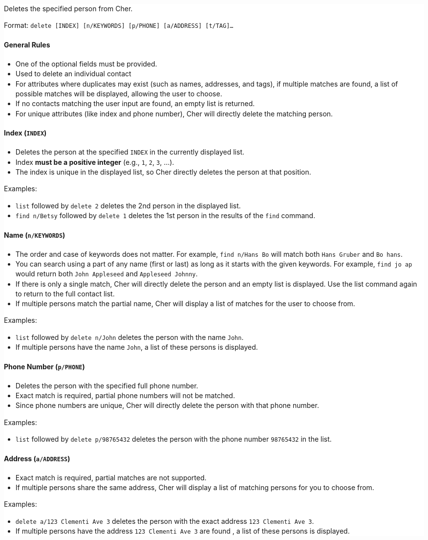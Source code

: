 Deletes the specified person from Cher.

Format: `delete [INDEX] [n/KEYWORDS] [p/PHONE] [a/ADDRESS] [t/TAG]…​`

#### General Rules
* One of the optional fields must be provided.
* Used to delete an individual contact
* For attributes where duplicates may exist (such as names, addresses, and tags), if multiple matches are found, a list of possible matches will be displayed, allowing the user to choose.
* If no contacts matching the user input are found, an empty list is returned.
* For unique attributes (like index and phone number), Cher will directly delete the matching person.

#### Index (`INDEX`)
* Deletes the person at the specified `INDEX` in the currently displayed list.
* Index **must be a positive integer** (e.g., `1`, `2`, `3`, …).
* The index is unique in the displayed list, so Cher directly deletes the person at that position.

Examples:
* `list` followed by `delete 2` deletes the 2nd person in the displayed list.
* `find n/Betsy` followed by `delete 1` deletes the 1st person in the results of the `find` command.

#### Name (`n/KEYWORDS`)
* The order and case of keywords does not matter. For example, `find n/Hans Bo` will match both `Hans Gruber` and `Bo hans`.
* You can search using a part of any name (first or last) as long as it starts with the given keywords. For example, `find jo ap` would return both `John Appleseed` and `Appleseed Johnny`.
* If there is only a single match, Cher will directly delete the person and an empty list is displayed. Use the list command again to return to the full contact list.
* If multiple persons match the partial name, Cher will display a list of matches for the user to choose from.
  
Examples:
* `list` followed by `delete n/John` deletes the person with the name `John`.
* If multiple persons have the name `John`, a list of these persons is displayed.

#### Phone Number (`p/PHONE`)
* Deletes the person with the specified full phone number.
* Exact match is required, partial phone numbers will not be matched.
* Since phone numbers are unique, Cher will directly delete the person with that phone number.

Examples:
* `list` followed by `delete p/98765432` deletes the person with the phone number `98765432` in the list.

#### Address (`a/ADDRESS`)
* Exact match is required, partial matches are not supported.
* If multiple persons share the same address, Cher will display a list of matching persons for you to choose from.

Examples:
* `delete a/123 Clementi Ave 3` deletes the person with the exact address `123 Clementi Ave 3`.
* If multiple persons have the address `123 Clementi Ave 3` are found , a list of these persons is displayed.
